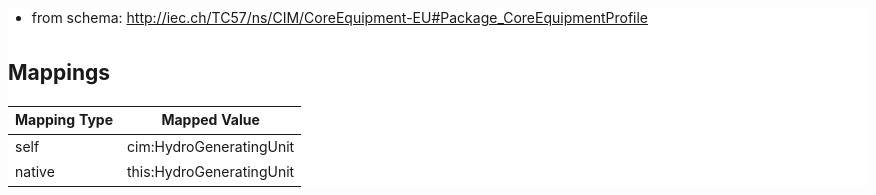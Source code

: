 
* from schema: http://iec.ch/TC57/ns/CIM/CoreEquipment-EU#Package_CoreEquipmentProfile





## Mappings

| Mapping Type | Mapped Value |
| ---  | ---  |
| self | cim:HydroGeneratingUnit |
| native | this:HydroGeneratingUnit |




